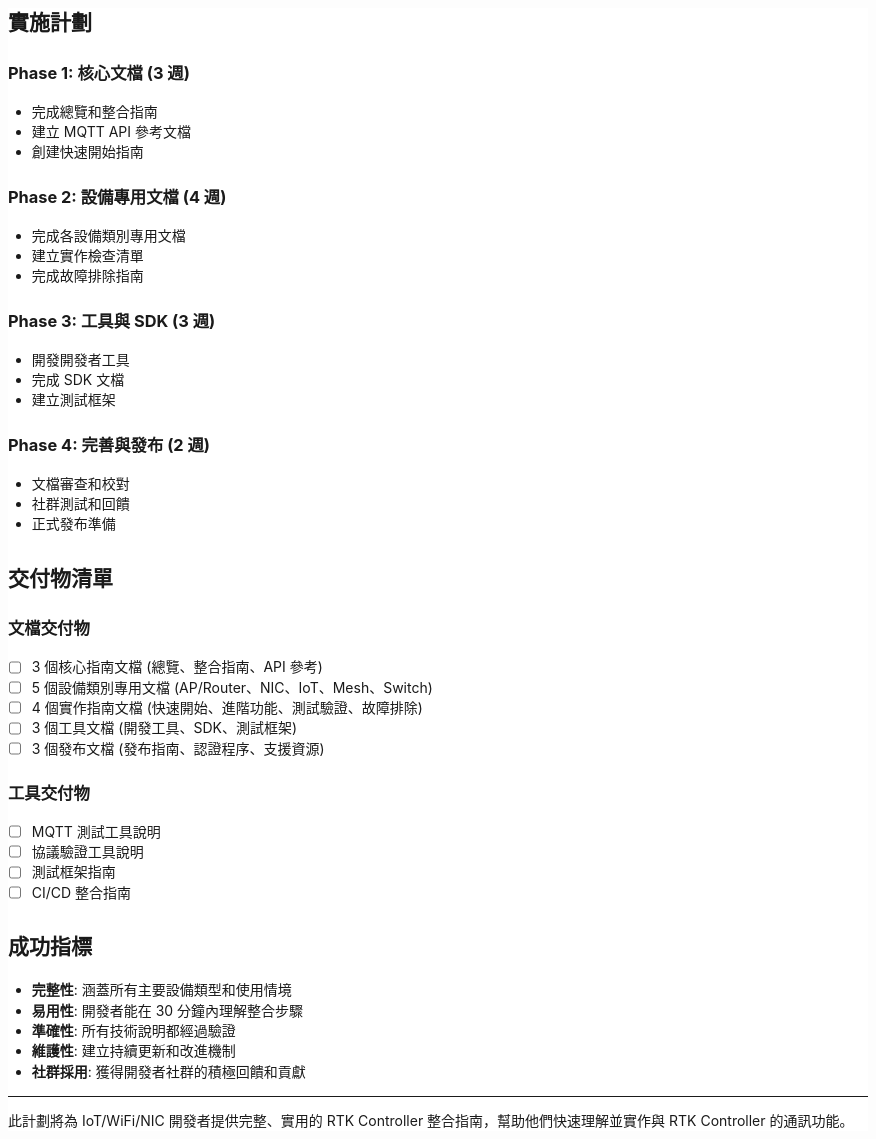 ## 實施計劃

### Phase 1: 核心文檔 (3 週)
- 完成總覽和整合指南
- 建立 MQTT API 參考文檔
- 創建快速開始指南

### Phase 2: 設備專用文檔 (4 週)
- 完成各設備類別專用文檔
- 建立實作檢查清單
- 完成故障排除指南

### Phase 3: 工具與 SDK (3 週)
- 開發開發者工具
- 完成 SDK 文檔
- 建立測試框架

### Phase 4: 完善與發布 (2 週)
- 文檔審查和校對
- 社群測試和回饋
- 正式發布準備

## 交付物清單

### 文檔交付物
- [ ] 3 個核心指南文檔 (總覽、整合指南、API 參考)
- [ ] 5 個設備類別專用文檔 (AP/Router、NIC、IoT、Mesh、Switch)
- [ ] 4 個實作指南文檔 (快速開始、進階功能、測試驗證、故障排除)
- [ ] 3 個工具文檔 (開發工具、SDK、測試框架)
- [ ] 3 個發布文檔 (發布指南、認證程序、支援資源)

### 工具交付物
- [ ] MQTT 測試工具說明
- [ ] 協議驗證工具說明
- [ ] 測試框架指南
- [ ] CI/CD 整合指南

## 成功指標

- **完整性**: 涵蓋所有主要設備類型和使用情境
- **易用性**: 開發者能在 30 分鐘內理解整合步驟
- **準確性**: 所有技術說明都經過驗證
- **維護性**: 建立持續更新和改進機制
- **社群採用**: 獲得開發者社群的積極回饋和貢獻

---

此計劃將為 IoT/WiFi/NIC 開發者提供完整、實用的 RTK Controller 整合指南，幫助他們快速理解並實作與 RTK Controller 的通訊功能。